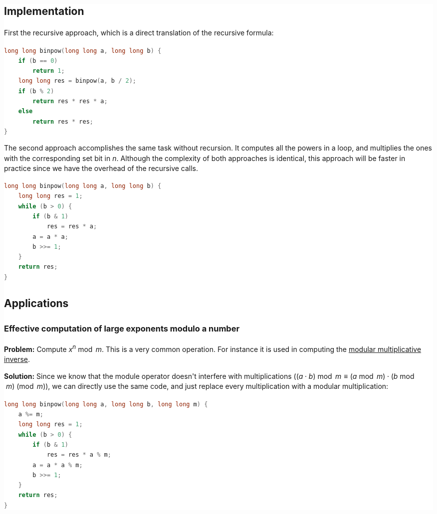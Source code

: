 ## Implementation

First the recursive approach, which is a direct translation of the recursive formula:

```cpp
long long binpow(long long a, long long b) {
    if (b == 0)
        return 1;
    long long res = binpow(a, b / 2);
    if (b % 2)
        return res * res * a;
    else
        return res * res;
}
```

The second approach accomplishes the same task without recursion.
It computes all the powers in a loop, and multiplies the ones with the corresponding set bit in $n$.
Although the complexity of both approaches is identical, this approach will be faster in practice since we have the overhead of the recursive calls.

```cpp
long long binpow(long long a, long long b) {
    long long res = 1;
    while (b > 0) {
        if (b & 1)
            res = res * a;
        a = a * a;
        b >>= 1;
    }
    return res;
}
```

## Applications

### Effective computation of large exponents modulo a number

**Problem:**
Compute $x^n \bmod m$.
This is a very common operation. For instance it is used in computing the [modular multiplicative inverse](./algebra/module-inverse.html).

**Solution:**
Since we know that the module operator doesn't interfere with multiplications ($(a \cdot b)\bmod m \equiv (a \bmod m) \cdot (b \bmod m) \pmod m$), we can directly use the same code, and just replace every multiplication with a modular multiplication:

```cpp
long long binpow(long long a, long long b, long long m) {
    a %= m;
    long long res = 1;
    while (b > 0) {
        if (b & 1)
            res = res * a % m;
        a = a * a % m;
        b >>= 1;
    }
    return res;
}
```
